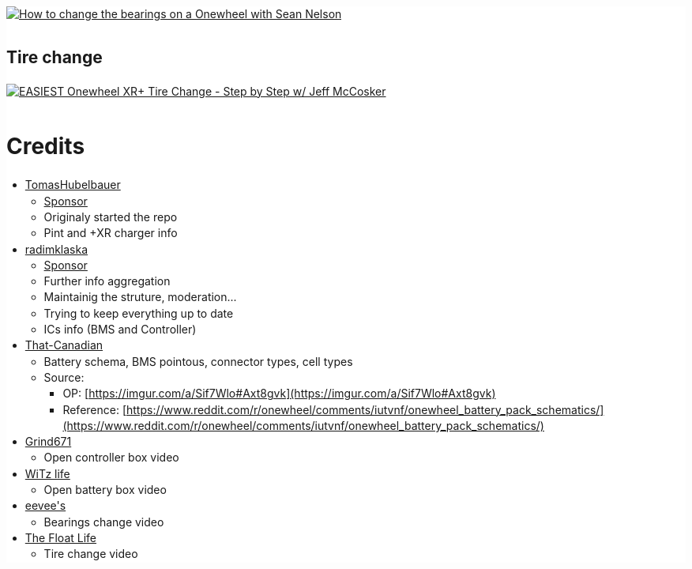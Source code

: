 [![How to change the bearings on a Onewheel with Sean Nelson](https://img.youtube.com/vi/EsT58TsiuLM/0.jpg)](https://www.youtube.com/watch?v=EsT58TsiuLM "How to change the bearings on a Onewheel with Sean Nelson")

## Tire change

[![EASIEST Onewheel XR+ Tire Change - Step by Step w/ Jeff McCosker](https://img.youtube.com/vi/UgWu_pFre-A/0.jpg)](https://www.youtube.com/watch?v=UgWu_pFre-A "EASIEST Onewheel XR+ Tire Change - Step by Step w/ Jeff McCosker")

# Credits

* [TomasHubelbauer](https://github.com/TomasHubelbauer)
  * [Sponsor](https://github.com/sponsors/TomasHubelbauer)
  * Originaly started the repo
  * Pint and +XR charger info
* [radimklaska](https://github.com/radimklaska)
  * [Sponsor](https://github.com/sponsors/radimklaska)
  * Further info aggregation
  * Maintainig the struture, moderation...
  * Trying to keep everything up to date
  * ICs info (BMS and Controller)
* [That-Canadian](https://www.reddit.com/user/That-Canadian)
  * Battery schema, BMS pointous, connector types, cell types
  * Source:
    * OP: [https://imgur.com/a/Sif7Wlo#Axt8gvk](https://imgur.com/a/Sif7Wlo#Axt8gvk)
    * Reference: [https://www.reddit.com/r/onewheel/comments/iutvnf/onewheel_battery_pack_schematics/](https://www.reddit.com/r/onewheel/comments/iutvnf/onewheel_battery_pack_schematics/)
* [Grind671](https://www.youtube.com/channel/UC5Kx6GOUVHsvjwmENt6gKfg)
  * Open controller box video
* [WiTz life](https://www.youtube.com/channel/UCSzTq7j3rbYtSvsfUzVIBWQ)
  * Open battery box video
* [eevee's](https://www.youtube.com/channel/UCBLDQfwPv1NBQ1kJKfN3Zbw)
  * Bearings change video
* [The Float Life](https://www.youtube.com/channel/UCJDddEUqK26B0soFP23fvmA)
  * Tire change video
